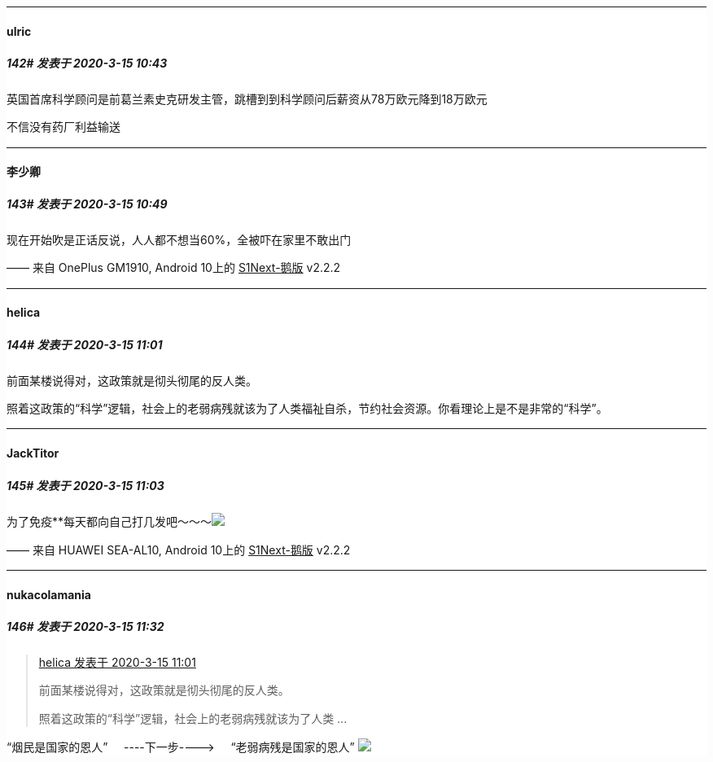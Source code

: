 -----

####  ulric  
##### 142#       发表于 2020-3-15 10:43


英国首席科学顾问是前葛兰素史克研发主管，跳槽到到科学顾问后薪资从78万欧元降到18万欧元


不信没有药厂利益输送


-----

####  李少卿  
##### 143#       发表于 2020-3-15 10:49


现在开始吹是正话反说，人人都不想当60%，全被吓在家里不敢出门

—— 来自 OnePlus GM1910, Android 10上的 [S1Next-鹅版](https://github.com/ykrank/S1-Next/releases) v2.2.2


-----

####  helica  
##### 144#       发表于 2020-3-15 11:01


前面某楼说得对，这政策就是彻头彻尾的反人类。


照着这政策的“科学”逻辑，社会上的老弱病残就该为了人类福祉自杀，节约社会资源。你看理论上是不是非常的“科学”。


-----

####  JackTitor  
##### 145#       发表于 2020-3-15 11:03


为了免疫**每天都向自己打几发吧～～～<img src="https://static.saraba1st.com/image/smiley/face2017/037.png" referrerpolicy="no-referrer">

—— 来自 HUAWEI SEA-AL10, Android 10上的 [S1Next-鹅版](https://github.com/ykrank/S1-Next/releases) v2.2.2


-----

####  nukacolamania  
##### 146#       发表于 2020-3-15 11:32


<blockquote><a href="httphttps://bbs.saraba1st.com/2b/forum.php?mod=redirect&amp;goto=findpost&amp;pid=46742115&amp;ptid=1918776" target="_blank">helica 发表于 2020-3-15 11:01</a>

前面某楼说得对，这政策就是彻头彻尾的反人类。


照着这政策的“科学”逻辑，社会上的老弱病残就该为了人类 ...</blockquote>
“烟民是国家的恩人”     ----下一步----&gt;     “老弱病残是国家的恩人” <img src="https://static.saraba1st.com/image/smiley/face2017/057.png" referrerpolicy="no-referrer">
